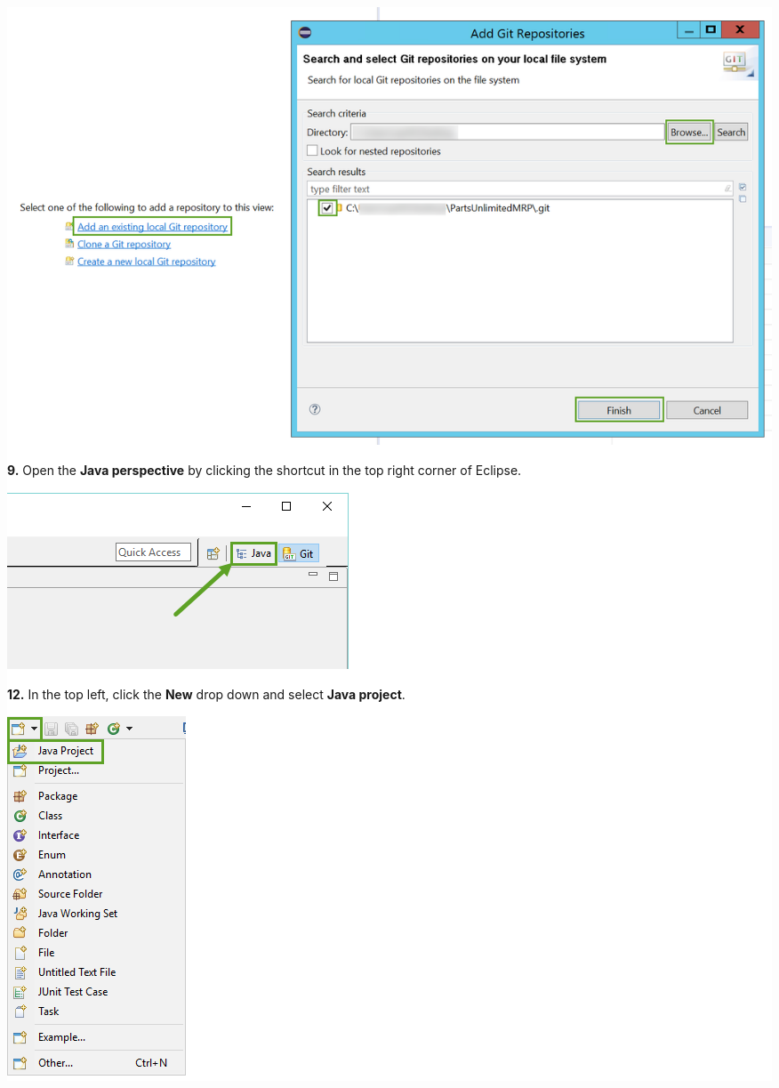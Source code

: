 ![](..\assets\vstsandeclipse\add_existing_git_repo.png)

**9.** Open the **Java perspective** by clicking the shortcut in the top right corner of Eclipse.

![](..\assets\vstsandeclipse\java_perspective.png)

**12.** In the top left, click the **New** drop down and select **Java project**.

![](..\assets\vstsandeclipse\new_java_project.png)